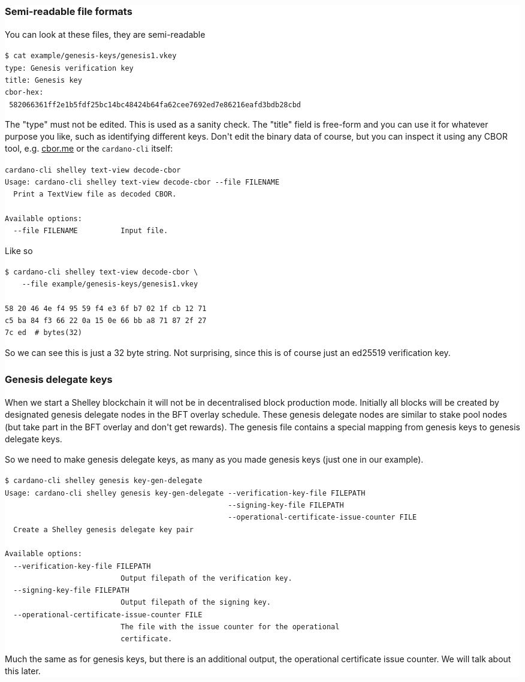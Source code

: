 ### Semi-readable file formats

You can look at these files, they are semi-readable
```
$ cat example/genesis-keys/genesis1.vkey
type: Genesis verification key
title: Genesis key
cbor-hex:
 582066361ff2e1b5fdf25bc14bc48424b64fa62cee7692ed7e86216eafd3bdb28cbd
```
The "type" must not be edited. This is used as a sanity check. The "title"
field is free-form and you can use it for whatever purpose you like, such as
identifying different keys. Don't edit the binary data of course, but you
can inspect it using any CBOR tool, e.g. [cbor.me] or the `cardano-cli`
itself:
```
cardano-cli shelley text-view decode-cbor 
Usage: cardano-cli shelley text-view decode-cbor --file FILENAME
  Print a TextView file as decoded CBOR.

Available options:
  --file FILENAME          Input file.
```
Like so
```
$ cardano-cli shelley text-view decode-cbor \
    --file example/genesis-keys/genesis1.vkey

58 20 46 4e f4 95 59 f4 e3 6f b7 02 1f cb 12 71 
c5 ba 84 f3 66 22 0a 15 0e 66 bb a8 71 87 2f 27 
7c ed  # bytes(32)
```
So we can see this is just a 32 byte string. Not surprising, since this is of
course just an ed25519 verification key.

[cbor.me]: http://cbor.me/

### Genesis delegate keys

When we start a Shelley blockchain it will not be in decentralised block
production mode. Initially all blocks will be created by designated genesis
delegate nodes in the BFT overlay schedule. These genesis delegate nodes are
similar to stake pool nodes (but take part in the BFT overlay and don't get
rewards). The genesis file contains a special mapping from genesis keys to
genesis delegate keys.

So we need to make genesis delegate keys, as many as you made genesis keys
(just one in our example).
```
$ cardano-cli shelley genesis key-gen-delegate
Usage: cardano-cli shelley genesis key-gen-delegate --verification-key-file FILEPATH
                                                    --signing-key-file FILEPATH
                                                    --operational-certificate-issue-counter FILE
  Create a Shelley genesis delegate key pair

Available options:
  --verification-key-file FILEPATH
                           Output filepath of the verification key.
  --signing-key-file FILEPATH
                           Output filepath of the signing key.
  --operational-certificate-issue-counter FILE
                           The file with the issue counter for the operational
                           certificate.
```
Much the same as for genesis keys, but there is an additional output, the
operational certificate issue counter. We will talk about this later.


[ONE MILLION LOVELACE]: https://www.youtube.com/watch?v=l91ISfcuzDw
[why make trillions when we could make billions?]: https://www.youtube.com/watch?v=xyyqoHCkw9I
[Byron mainnet configuration]: https://github.com/input-output-hk/cardano-node/blob/master/configuration/defaults/byron-mainnet/configuration.yaml